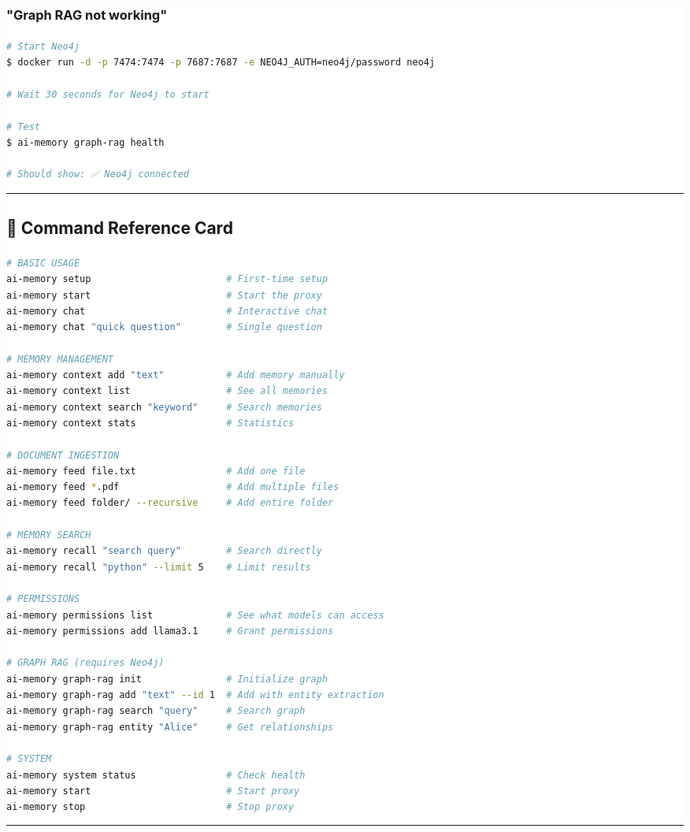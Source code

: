 ### **"Graph RAG not working"**

```bash
# Start Neo4j
$ docker run -d -p 7474:7474 -p 7687:7687 -e NEO4J_AUTH=neo4j/password neo4j

# Wait 30 seconds for Neo4j to start

# Test
$ ai-memory graph-rag health

# Should show: ✅ Neo4j connected
```

---

## 📖 Command Reference Card

```bash
# BASIC USAGE
ai-memory setup                        # First-time setup
ai-memory start                        # Start the proxy
ai-memory chat                         # Interactive chat
ai-memory chat "quick question"        # Single question

# MEMORY MANAGEMENT
ai-memory context add "text"           # Add memory manually
ai-memory context list                 # See all memories
ai-memory context search "keyword"     # Search memories
ai-memory context stats                # Statistics

# DOCUMENT INGESTION
ai-memory feed file.txt                # Add one file
ai-memory feed *.pdf                   # Add multiple files
ai-memory feed folder/ --recursive     # Add entire folder

# MEMORY SEARCH
ai-memory recall "search query"        # Search directly
ai-memory recall "python" --limit 5    # Limit results

# PERMISSIONS
ai-memory permissions list             # See what models can access
ai-memory permissions add llama3.1     # Grant permissions

# GRAPH RAG (requires Neo4j)
ai-memory graph-rag init               # Initialize graph
ai-memory graph-rag add "text" --id 1  # Add with entity extraction
ai-memory graph-rag search "query"     # Search graph
ai-memory graph-rag entity "Alice"     # Get relationships

# SYSTEM
ai-memory system status                # Check health
ai-memory start                        # Start proxy
ai-memory stop                         # Stop proxy
```

---